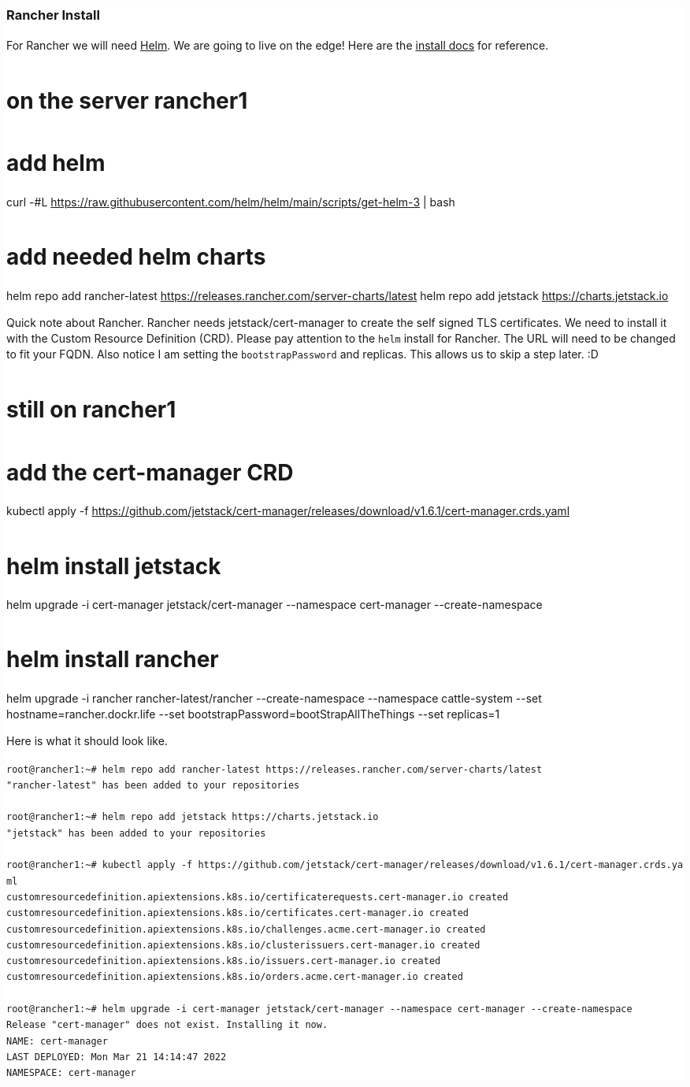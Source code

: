 ### [](https://github.com/clemenko/rke_install_blog#rancher-install)Rancher Install

For Rancher we will need [Helm](https://helm.sh/). We are going to live on the edge! Here are the [install docs](https://rancher.com/docs/rancher/v2.6/en/installation/install-rancher-on-k8s/) for reference.

# on the server rancher1
# add helm
curl -#L https://raw.githubusercontent.com/helm/helm/main/scripts/get-helm-3 | bash

# add needed helm charts
helm repo add rancher-latest https://releases.rancher.com/server-charts/latest
helm repo add jetstack https://charts.jetstack.io

Quick note about Rancher. Rancher needs jetstack/cert-manager to create the self signed TLS certificates. We need to install it with the Custom Resource Definition (CRD). Please pay attention to the `helm` install for Rancher. The URL will need to be changed to fit your FQDN. Also notice I am setting the `bootstrapPassword` and replicas. This allows us to skip a step later. :D

# still on  rancher1
# add the cert-manager CRD
kubectl apply -f https://github.com/jetstack/cert-manager/releases/download/v1.6.1/cert-manager.crds.yaml

# helm install jetstack
helm upgrade -i cert-manager jetstack/cert-manager --namespace cert-manager --create-namespace

# helm install rancher
helm upgrade -i rancher rancher-latest/rancher --create-namespace --namespace cattle-system --set hostname=rancher.dockr.life --set bootstrapPassword=bootStrapAllTheThings --set replicas=1

Here is what it should look like.

```
root@rancher1:~# helm repo add rancher-latest https://releases.rancher.com/server-charts/latest
"rancher-latest" has been added to your repositories

root@rancher1:~# helm repo add jetstack https://charts.jetstack.io
"jetstack" has been added to your repositories

root@rancher1:~# kubectl apply -f https://github.com/jetstack/cert-manager/releases/download/v1.6.1/cert-manager.crds.yaml
customresourcedefinition.apiextensions.k8s.io/certificaterequests.cert-manager.io created
customresourcedefinition.apiextensions.k8s.io/certificates.cert-manager.io created
customresourcedefinition.apiextensions.k8s.io/challenges.acme.cert-manager.io created
customresourcedefinition.apiextensions.k8s.io/clusterissuers.cert-manager.io created
customresourcedefinition.apiextensions.k8s.io/issuers.cert-manager.io created
customresourcedefinition.apiextensions.k8s.io/orders.acme.cert-manager.io created

root@rancher1:~# helm upgrade -i cert-manager jetstack/cert-manager --namespace cert-manager --create-namespace
Release "cert-manager" does not exist. Installing it now.
NAME: cert-manager
LAST DEPLOYED: Mon Mar 21 14:14:47 2022
NAMESPACE: cert-manager
```